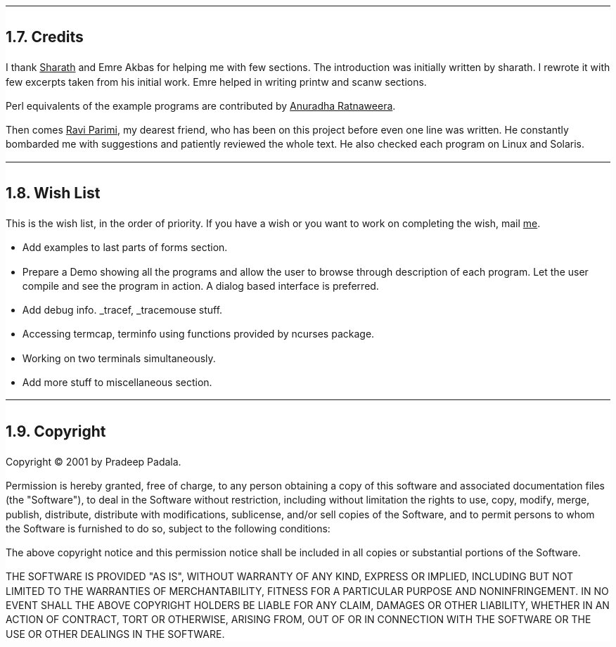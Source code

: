 * * *

1.7. Credits
------------

I thank [Sharath](mailto:sharath_1@usa.net) and Emre Akbas for helping me with few sections. The introduction was initially written by sharath. I rewrote it with few excerpts taken from his initial work. Emre helped in writing printw and scanw sections.

Perl equivalents of the example programs are contributed by [Anuradha Ratnaweera](mailto:Aratnaweera@virtusa.com).

Then comes [Ravi Parimi](mailto:parimi@ece.arizona.edu), my dearest friend, who has been on this project before even one line was written. He constantly bombarded me with suggestions and patiently reviewed the whole text. He also checked each program on Linux and Solaris.

* * *

1.8. Wish List
--------------

This is the wish list, in the order of priority. If you have a wish or you want to work on completing the wish, mail [me](mailto:ppadala@gmail.com).

*   Add examples to last parts of forms section.
    
*   Prepare a Demo showing all the programs and allow the user to browse through description of each program. Let the user compile and see the program in action. A dialog based interface is preferred.
    
*   Add debug info. \_tracef, \_tracemouse stuff.
    
*   Accessing termcap, terminfo using functions provided by ncurses package.
    
*   Working on two terminals simultaneously.
    
*   Add more stuff to miscellaneous section.
    

* * *

1.9. Copyright
--------------

Copyright © 2001 by Pradeep Padala.

Permission is hereby granted, free of charge, to any person obtaining a copy of this software and associated documentation files (the "Software"), to deal in the Software without restriction, including without limitation the rights to use, copy, modify, merge, publish, distribute, distribute with modifications, sublicense, and/or sell copies of the Software, and to permit persons to whom the Software is furnished to do so, subject to the following conditions:

The above copyright notice and this permission notice shall be included in all copies or substantial portions of the Software.

THE SOFTWARE IS PROVIDED "AS IS", WITHOUT WARRANTY OF ANY KIND, EXPRESS OR IMPLIED, INCLUDING BUT NOT LIMITED TO THE WARRANTIES OF MERCHANTABILITY, FITNESS FOR A PARTICULAR PURPOSE AND NONINFRINGEMENT. IN NO EVENT SHALL THE ABOVE COPYRIGHT HOLDERS BE LIABLE FOR ANY CLAIM, DAMAGES OR OTHER LIABILITY, WHETHER IN AN ACTION OF CONTRACT, TORT OR OTHERWISE, ARISING FROM, OUT OF OR IN CONNECTION WITH THE SOFTWARE OR THE USE OR OTHER DEALINGS IN THE SOFTWARE.
